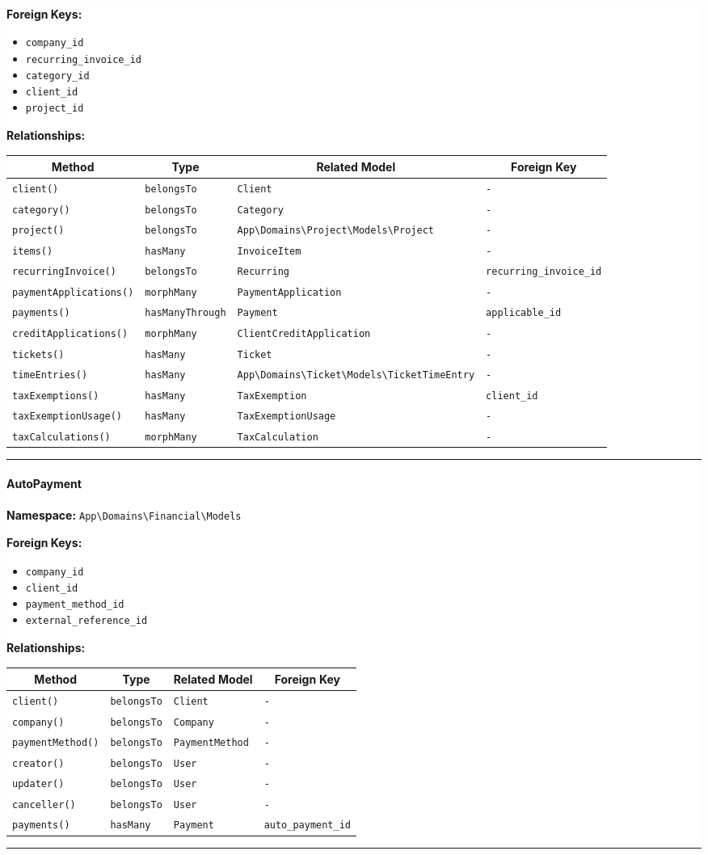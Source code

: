 **Foreign Keys:**
- `company_id`
- `recurring_invoice_id`
- `category_id`
- `client_id`
- `project_id`

**Relationships:**

| Method | Type | Related Model | Foreign Key |
|--------|------|---------------|-------------|
| `client()` | `belongsTo` | `Client` | `-` |
| `category()` | `belongsTo` | `Category` | `-` |
| `project()` | `belongsTo` | `App\Domains\Project\Models\Project` | `-` |
| `items()` | `hasMany` | `InvoiceItem` | `-` |
| `recurringInvoice()` | `belongsTo` | `Recurring` | `recurring_invoice_id` |
| `paymentApplications()` | `morphMany` | `PaymentApplication` | `-` |
| `payments()` | `hasManyThrough` | `Payment` | `applicable_id` |
| `creditApplications()` | `morphMany` | `ClientCreditApplication` | `-` |
| `tickets()` | `hasMany` | `Ticket` | `-` |
| `timeEntries()` | `hasMany` | `App\Domains\Ticket\Models\TicketTimeEntry` | `-` |
| `taxExemptions()` | `hasMany` | `TaxExemption` | `client_id` |
| `taxExemptionUsage()` | `hasMany` | `TaxExemptionUsage` | `-` |
| `taxCalculations()` | `morphMany` | `TaxCalculation` | `-` |

---

#### AutoPayment

**Namespace:** `App\Domains\Financial\Models`

**Foreign Keys:**
- `company_id`
- `client_id`
- `payment_method_id`
- `external_reference_id`

**Relationships:**

| Method | Type | Related Model | Foreign Key |
|--------|------|---------------|-------------|
| `client()` | `belongsTo` | `Client` | `-` |
| `company()` | `belongsTo` | `Company` | `-` |
| `paymentMethod()` | `belongsTo` | `PaymentMethod` | `-` |
| `creator()` | `belongsTo` | `User` | `-` |
| `updater()` | `belongsTo` | `User` | `-` |
| `canceller()` | `belongsTo` | `User` | `-` |
| `payments()` | `hasMany` | `Payment` | `auto_payment_id` |

---